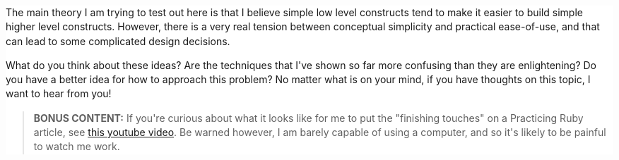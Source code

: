 The main theory I am trying to test out here is that I believe simple low level 
constructs tend to make it easier to build simple higher level constructs.
However, there is a very real tension between conceptual simplicity and
practical ease-of-use, and that can lead to some complicated design decisions.

What do you think about these ideas? Are the techniques that I've shown so far more
confusing than they are enlightening? Do you have a better idea for how to
approach this problem? No matter what is on your mind, if you have thoughts on
this topic, I want to hear from you!

> **BONUS CONTENT:** If you're curious about what it looks like for me to put the "finishing touches" on a Practicing Ruby article, see [this youtube video](http://www.youtube.com/watch?v=bojXlV1mFNY). Be warned however, I am barely capable of using a computer, and so it's likely to be painful to watch me work.